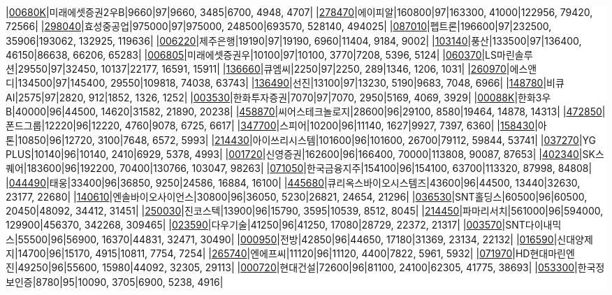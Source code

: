 |[00680K](https://finance.daum.net/quotes/A00680K)|미래에셋증권2우B|9660|97|9660, 3485|6700, 4948, 4707|
|[278470](https://finance.daum.net/quotes/A278470)|에이피알|160800|97|163300, 41000|122956, 79420, 72566|
|[298040](https://finance.daum.net/quotes/A298040)|효성중공업|975000|97|975000, 248500|693570, 528140, 494025|
|[087010](https://finance.daum.net/quotes/A087010)|펩트론|196600|97|232500, 35906|193062, 132925, 119636|
|[006220](https://finance.daum.net/quotes/A006220)|제주은행|19190|97|19190, 6960|11404, 9184, 9002|
|[103140](https://finance.daum.net/quotes/A103140)|풍산|133500|97|136400, 46150|86638, 66206, 65283|
|[006805](https://finance.daum.net/quotes/A006805)|미래에셋증권우|10100|97|10100, 3770|7208, 5396, 5124|
|[060370](https://finance.daum.net/quotes/A060370)|LS마린솔루션|29550|97|32450, 10137|22177, 16591, 15911|
|[136660](https://finance.daum.net/quotes/A136660)|큐엠씨|2250|97|2250, 289|1346, 1206, 1031|
|[260970](https://finance.daum.net/quotes/A260970)|에스앤디|134500|97|145400, 29550|109818, 74038, 63743|
|[136490](https://finance.daum.net/quotes/A136490)|선진|13100|97|13230, 5190|9683, 7048, 6966|
|[148780](https://finance.daum.net/quotes/A148780)|비큐AI|2575|97|2820, 912|1852, 1326, 1252|
|[003530](https://finance.daum.net/quotes/A003530)|한화투자증권|7070|97|7070, 2950|5169, 4069, 3929|
|[00088K](https://finance.daum.net/quotes/A00088K)|한화3우B|40000|96|44500, 14620|31582, 21890, 20238|
|[458870](https://finance.daum.net/quotes/A458870)|씨어스테크놀로지|28600|96|29100, 8580|19464, 14878, 14313|
|[472850](https://finance.daum.net/quotes/A472850)|폰드그룹|12220|96|12220, 4760|9078, 6725, 6617|
|[347700](https://finance.daum.net/quotes/A347700)|스피어|10200|96|11140, 1627|9927, 7397, 6360|
|[158430](https://finance.daum.net/quotes/A158430)|아톤|10850|96|12720, 3100|7648, 6572, 5993|
|[214430](https://finance.daum.net/quotes/A214430)|아이쓰리시스템|101600|96|101600, 26700|79112, 59844, 53741|
|[037270](https://finance.daum.net/quotes/A037270)|YG PLUS|10140|96|10140, 2410|6929, 5378, 4993|
|[001720](https://finance.daum.net/quotes/A001720)|신영증권|162600|96|166400, 70000|113808, 90087, 87653|
|[402340](https://finance.daum.net/quotes/A402340)|SK스퀘어|183600|96|192200, 70400|130766, 103047, 98263|
|[071050](https://finance.daum.net/quotes/A071050)|한국금융지주|154100|96|154100, 63700|113320, 87998, 84808|
|[044490](https://finance.daum.net/quotes/A044490)|태웅|33400|96|36850, 9250|24586, 16884, 16100|
|[445680](https://finance.daum.net/quotes/A445680)|큐리옥스바이오시스템즈|43600|96|44500, 13440|32630, 23177, 22680|
|[140610](https://finance.daum.net/quotes/A140610)|엔솔바이오사이언스|30800|96|36050, 5230|26821, 24654, 21296|
|[036530](https://finance.daum.net/quotes/A036530)|SNT홀딩스|60500|96|60500, 20450|48092, 34412, 31451|
|[250030](https://finance.daum.net/quotes/A250030)|진코스텍|13900|96|15790, 3595|10539, 8512, 8045|
|[214450](https://finance.daum.net/quotes/A214450)|파마리서치|561000|96|594000, 129900|456370, 342268, 309465|
|[023590](https://finance.daum.net/quotes/A023590)|다우기술|41250|96|41250, 17080|28729, 22372, 21317|
|[003570](https://finance.daum.net/quotes/A003570)|SNT다이내믹스|55500|96|56900, 16370|44831, 32471, 30490|
|[000950](https://finance.daum.net/quotes/A000950)|전방|42850|96|44650, 17180|31369, 23134, 22132|
|[016590](https://finance.daum.net/quotes/A016590)|신대양제지|14700|96|15170, 4915|10811, 7754, 7254|
|[265740](https://finance.daum.net/quotes/A265740)|엔에프씨|11120|96|11120, 4400|7822, 5961, 5932|
|[071970](https://finance.daum.net/quotes/A071970)|HD현대마린엔진|49250|96|55600, 15980|44092, 32305, 29113|
|[000720](https://finance.daum.net/quotes/A000720)|현대건설|72600|96|81100, 24100|62305, 41775, 38693|
|[053300](https://finance.daum.net/quotes/A053300)|한국정보인증|8780|95|10090, 3705|6900, 5238, 4916|